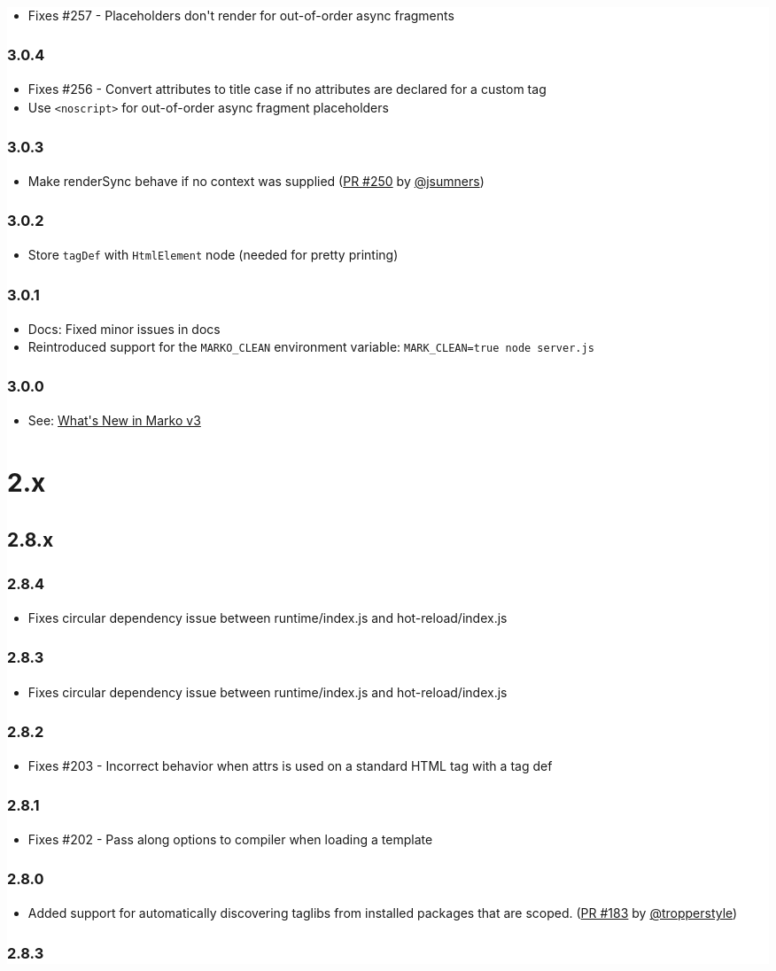 * Fixes #257 - Placeholders don't render for out-of-order async fragments

### 3.0.4

* Fixes #256 - Convert attributes to title case if no attributes are declared for a custom tag
* Use `<noscript>` for out-of-order async fragment placeholders

### 3.0.3

* Make renderSync behave if no context was supplied ([PR #250](https://github.com/marko-js/marko/pull/250) by [@jsumners](https://github.com/jsumners))

### 3.0.2

* Store `tagDef` with `HtmlElement` node (needed for pretty printing)

### 3.0.1

* Docs: Fixed minor issues in docs
* Reintroduced support for the `MARKO_CLEAN` environment variable: `MARK_CLEAN=true node server.js`

### 3.0.0

* See: [What's New in Marko v3](http://markojs.com/docs/marko/what-is-new-marko-v3/)

# 2.x

## 2.8.x

### 2.8.4

* Fixes circular dependency issue between runtime/index.js and hot-reload/index.js

### 2.8.3

* Fixes circular dependency issue between runtime/index.js and hot-reload/index.js

### 2.8.2

* Fixes #203 - Incorrect behavior when attrs is used on a standard HTML tag with a tag def

### 2.8.1

* Fixes #202 - Pass along options to compiler when loading a template

### 2.8.0

* Added support for automatically discovering taglibs from installed packages that are scoped. ([PR #183](https://github.com/marko-js/marko/pull/183) by [@tropperstyle](https://github.com/tropperstyle))

### 2.8.3
